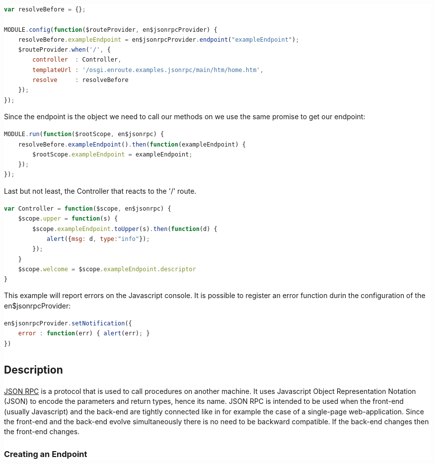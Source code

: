 ```javascript	
var resolveBefore = {};

MODULE.config(function($routeProvider, en$jsonrpcProvider) {
	resolveBefore.exampleEndpoint = en$jsonrpcProvider.endpoint("exampleEndpoint");
	$routeProvider.when('/', {
		controller 	: Controller,
		templateUrl : '/osgi.enroute.examples.jsonrpc/main/htm/home.htm',
		resolve 	: resolveBefore
	});
});
```

Since the endpoint is the object we need to call our methods on we use the same promise to get our endpoint:

```javascript
MODULE.run(function($rootScope, en$jsonrpc) {
	resolveBefore.exampleEndpoint().then(function(exampleEndpoint) {
		$rootScope.exampleEndpoint = exampleEndpoint;
	});
});
```

Last but not least, the Controller that reacts to the '/' route.
 
```javascript
var Controller = function($scope, en$jsonrpc) {
	$scope.upper = function(s) {
		$scope.exampleEndpoint.toUpper(s).then(function(d) {
			alert({msg: d, type:"info"});
		});
	}
	$scope.welcome = $scope.exampleEndpoint.descriptor
}
```
	
This example will report errors on the Javascript console. It is possible to register an error function durin the configuration of the en$jsonrpcProvider:

```javascript
en$jsonrpcProvider.setNotification({
	error : function(err) { alert(err); }
})
```

## Description 
[JSON RPC][jsonrpc] is a protocol that is used to call procedures on another machine. It uses Javascript Object Representation Notation (JSON) to encode the parameters and return types, hence its name. JSON RPC is intended to be used when the front-end (usually Javascript) and the back-end are tightly connected like in for example the case of a single-page web-application. Since the front-end and the back-end evolve simultaneously there is no need to be backward compatible. If the back-end changes then the front-end changes. 

### Creating an Endpoint


[jsonrpc]: http://www.jsonrpc.org/specification
[example]: https://github.com/osgi/osgi.enroute.examples/tree/master/osgi.enroute.examples.jsonrpc.application
[routeProvider]: https://docs.angularjs.org/api/ngRoute/provider/$routeProvider 
[jsonrpc]: http://www.jsonrpc.org/specification 